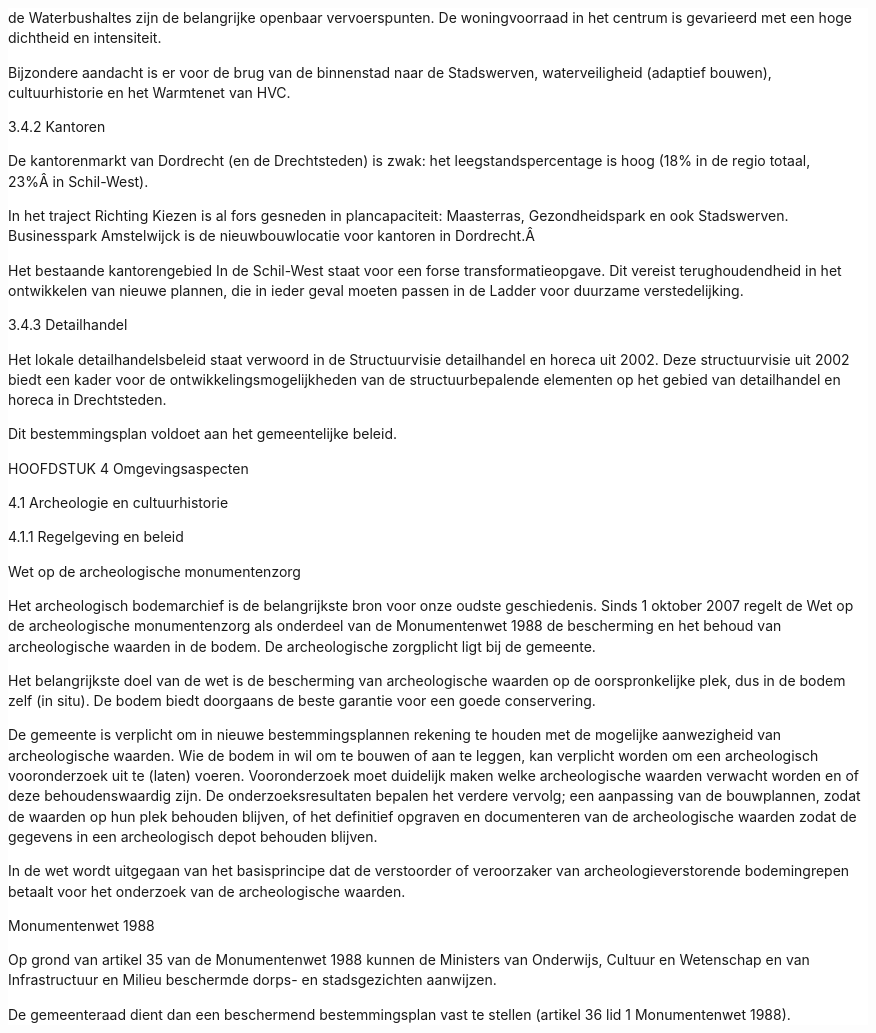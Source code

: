 de Waterbushaltes zijn de belangrijke openbaar vervoerspunten. De woningvoorraad in het centrum is gevarieerd met een hoge dichtheid en intensiteit.

Bijzondere aandacht is er voor de brug van de binnenstad naar de Stadswerven, waterveiligheid (adaptief bouwen), cultuurhistorie en het Warmtenet van HVC.

3\.4\.2 Kantoren

De kantorenmarkt van Dordrecht (en de Drechtsteden) is zwak: het leegstandspercentage is hoog (18% in de regio totaal, 23%Â in Schil\-West).

In het traject Richting Kiezen is al fors gesneden in plancapaciteit: Maasterras, Gezondheidspark en ook Stadswerven. Businesspark Amstelwijck is de nieuwbouwlocatie voor kantoren in Dordrecht.Â

Het bestaande kantorengebied In de Schil\-West staat voor een forse transformatieopgave. Dit vereist terughoudendheid in het ontwikkelen van nieuwe plannen, die in ieder geval moeten passen in de Ladder voor duurzame verstedelijking.

3\.4\.3 Detailhandel

Het lokale detailhandelsbeleid staat verwoord in de Structuurvisie detailhandel en horeca uit 2002\. Deze structuurvisie uit 2002 biedt een kader voor de ontwikkelingsmogelijkheden van de structuurbepalende elementen op het gebied van detailhandel en horeca in Drechtsteden.

Dit bestemmingsplan voldoet aan het gemeentelijke beleid.

HOOFDSTUK 4 Omgevingsaspecten

4\.1 Archeologie en cultuurhistorie

4\.1\.1 Regelgeving en beleid

Wet op de archeologische monumentenzorg

Het archeologisch bodemarchief is de belangrijkste bron voor onze oudste geschiedenis. Sinds 1 oktober 2007 regelt de Wet op de archeologische monumentenzorg als onderdeel van de Monumentenwet 1988 de bescherming en het behoud van archeologische waarden in de bodem. De archeologische zorgplicht ligt bij de gemeente.

Het belangrijkste doel van de wet is de bescherming van archeologische waarden op de oorspronkelijke plek, dus in de bodem zelf (in situ). De bodem biedt doorgaans de beste garantie voor een goede conservering.

De gemeente is verplicht om in nieuwe bestemmingsplannen rekening te houden met de mogelijke aanwezigheid van archeologische waarden. Wie de bodem in wil om te bouwen of aan te leggen, kan verplicht worden om een archeologisch vooronderzoek uit te (laten) voeren. Vooronderzoek moet duidelijk maken welke archeologische waarden verwacht worden en of deze behoudenswaardig zijn. De onderzoeksresultaten bepalen het verdere vervolg; een aanpassing van de bouwplannen, zodat de waarden op hun plek behouden blijven, of het definitief opgraven en documenteren van de archeologische waarden zodat de gegevens in een archeologisch depot behouden blijven.

In de wet wordt uitgegaan van het basisprincipe dat de verstoorder of veroorzaker van archeologieverstorende bodemingrepen betaalt voor het onderzoek van de archeologische waarden.

Monumentenwet 1988

Op grond van artikel 35 van de Monumentenwet 1988 kunnen de Ministers van Onderwijs, Cultuur en Wetenschap en van Infrastructuur en Milieu beschermde dorps\- en stadsgezichten aanwijzen.

De gemeenteraad dient dan een beschermend bestemmingsplan vast te stellen (artikel 36 lid 1 Monumentenwet 1988\).
